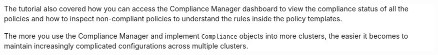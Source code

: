 The tutorial also covered how you can access the Compliance Manager dashboard to view the compliance status of all the policies and how to inspect non-compliant policies to understand the rules inside the policy templates.

The more you use the Compliance Manager and implement `Compliance` objects into more clusters, the easier it becomes to maintain increasingly complicated configurations across multiple clusters.

